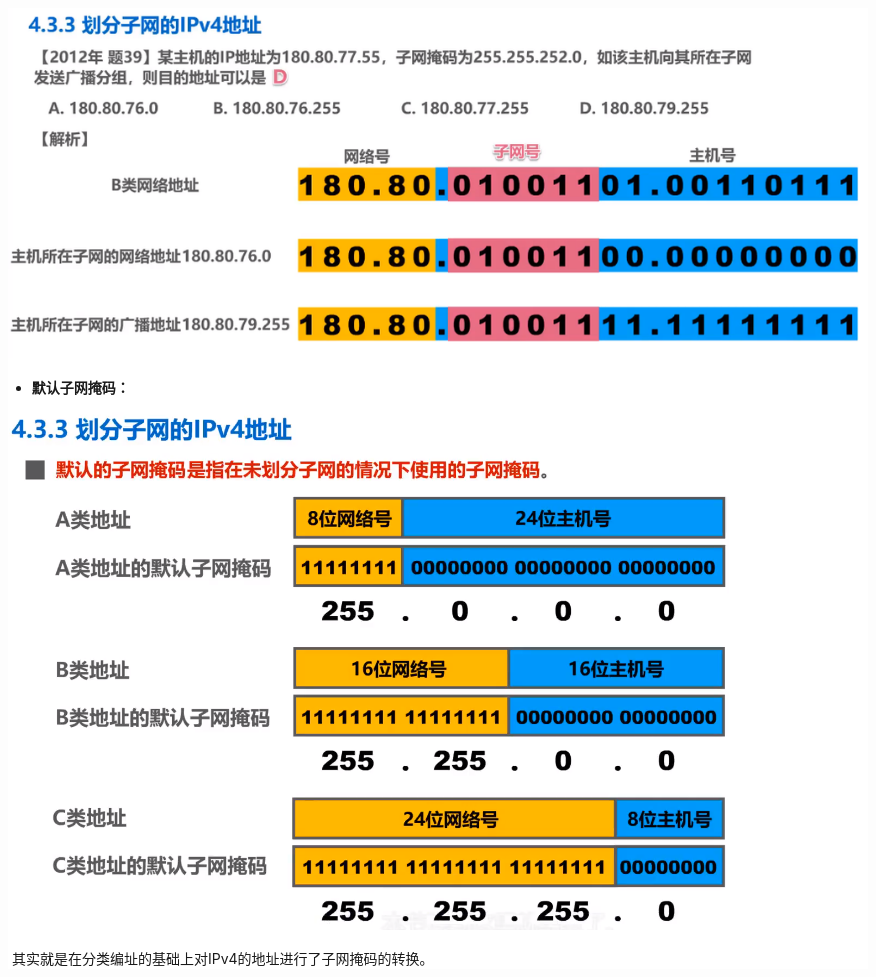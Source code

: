 ![image-20201221214648599](assets/image-20201221214648599.png)

- **默认子网掩码：**

![image-20201221214718724](assets/image-20201221214718724.png)

​		其实就是在分类编址的基础上对IPv4的地址进行了子网掩码的转换。
